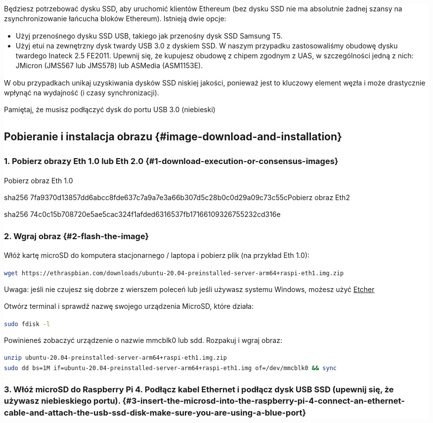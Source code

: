 Będziesz potrzebować dysku SSD, aby uruchomić klientów Ethereum (bez dysku SSD nie ma absolutnie żadnej szansy na zsynchronizowanie łańcucha bloków Ethereum). Istnieją dwie opcje:

- Użyj przenośnego dysku SSD USB, takiego jak przenośny dysk SSD Samsung T5.
- Użyj etui na zewnętrzny dysk twardy USB 3.0 z dyskiem SSD. W naszym przypadku zastosowaliśmy obudowę dysku twardego Inateck 2.5 FE2011. Upewnij się, że kupujesz obudowę z chipem zgodnym z UAS, w szczególności jedną z nich: JMicron (JMS567 lub JMS578) lub ASMedia (ASM1153E).

W obu przypadkach unikaj uzyskiwania dysków SSD niskiej jakości, ponieważ jest to kluczowy element węzła i może drastycznie wpłynąć na wydajność (i czasy synchronizacji).

Pamiętaj, że musisz podłączyć dysk do portu USB 3.0 (niebieski)

## Pobieranie i instalacja obrazu {#image-download-and-installation}

### 1. Pobierz obrazy Eth 1.0 lub Eth 2.0 {#1-download-execution-or-consensus-images}

<ButtonLink to="https://ethraspbian.com/downloads/ubuntu-20.04-preinstalled-server-arm64+raspi-eth1.img.zip">Pobierz obraz Eth 1.0</ButtonLink>

sha256 7fa9370d13857dd6abcc8fde637c7a9a7e3a66b307d5c28b0c0d29a09c73c55c<ButtonLink to="https://ethraspbian.com/downloads/ubuntu-20.04-preinstalled-server-arm64+raspi-eth2.img.zip">Pobierz obraz Eth2</ButtonLink>

sha256 74c0c15b708720e5ae5cac324f1afded6316537fb17166109326755232cd316e

### 2. Wgraj obraz {#2-flash-the-image}

Włóż kartę microSD do komputera stacjonarnego / laptopa i pobierz plik (na przykład Eth 1.0):

```bash
wget https://ethraspbian.com/downloads/ubuntu-20.04-preinstalled-server-arm64+raspi-eth1.img.zip
```

Uwaga: jeśli nie czujesz się dobrze z wierszem poleceń lub jeśli używasz systemu Windows, możesz użyć [Etcher](https://etcher.io)

Otwórz terminal i sprawdź nazwę swojego urządzenia MicroSD, które działa:

```bash
sudo fdisk -l
```

Powinieneś zobaczyć urządzenie o nazwie mmcblk0 lub sdd. Rozpakuj i wgraj obraz:

```bash
unzip ubuntu-20.04-preinstalled-server-arm64+raspi-eth1.img.zip
sudo dd bs=1M if=ubuntu-20.04-preinstalled-server-arm64+raspi-eth1.img of=/dev/mmcblk0 && sync
```

### 3. Włóż microSD do Raspberry Pi 4. Podłącz kabel Ethernet i podłącz dysk USB SSD (upewnij się, że używasz niebieskiego portu). {#3-insert-the-microsd-into-the-raspberry-pi-4-connect-an-ethernet-cable-and-attach-the-usb-ssd-disk-make-sure-you-are-using-a-blue-port}
